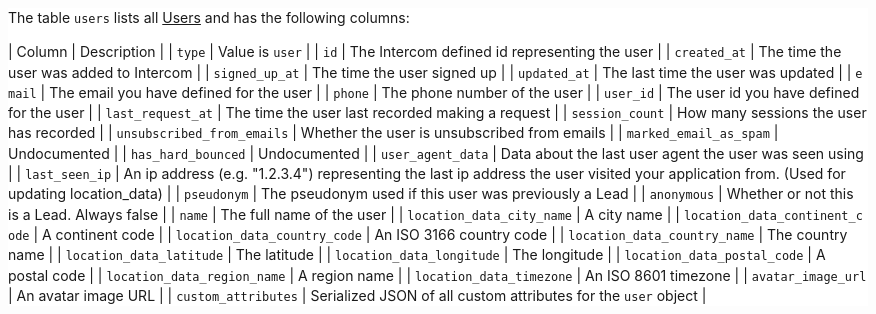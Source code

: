 The table `users` lists all [Users](https://developers.intercom.com/v2.0/reference#user-model) and 
has the following columns:

| Column | Description |
| `type` | 	Value is `user` |
| `id` | The Intercom defined id representing the user |
| `created_at` | The time the user was added to Intercom |
| `signed_up_at` | The time the user signed up |
| `updated_at` | The last time the user was updated |
| `email` | The email you have defined for the user |
| `phone` | The phone number of the user |
| `user_id` | The user id you have defined for the user |
| `last_request_at` | The time the user last recorded making a request |
| `session_count` | How many sessions the user has recorded |
| `unsubscribed_from_emails` | Whether the user is unsubscribed from emails |
| `marked_email_as_spam` | Undocumented |
| `has_hard_bounced` | Undocumented |
| `user_agent_data` | Data about the last user agent the user was seen using |
| `last_seen_ip` | An ip address (e.g. "1.2.3.4") representing the last ip address the user visited your application from. (Used for updating location_data) |
| `pseudonym` | The pseudonym used if this user was previously a Lead  |
| `anonymous` | Whether or not this is a Lead. Always false |
| `name` | The full name of the user |
| `location_data_city_name` | A city name |
| `location_data_continent_code` | A continent code |
| `location_data_country_code` | An ISO 3166 country code |
| `location_data_country_name` | The country name |
| `location_data_latitude` | The latitude |
| `location_data_longitude` | The longitude |
| `location_data_postal_code` | A postal code |
| `location_data_region_name` | A region name |
| `location_data_timezone` | An ISO 8601 timezone |
| `avatar_image_url` | An avatar image URL |
| `custom_attributes` | Serialized JSON of all custom attributes for the `user` object |
